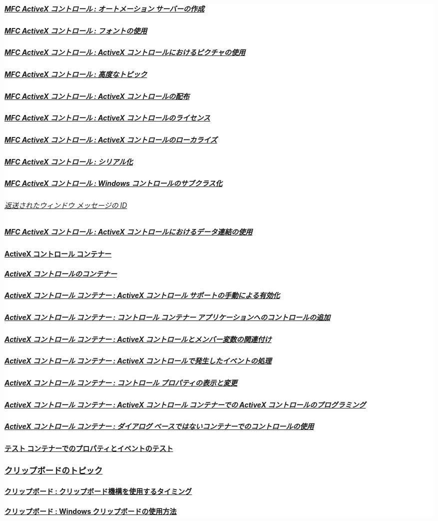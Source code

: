 ##### [MFC ActiveX コントロール : オートメーション サーバーの作成](mfc-activex-controls-creating-an-automation-server.md)
##### [MFC ActiveX コントロール : フォントの使用](mfc-activex-controls-using-fonts.md)
##### [MFC ActiveX コントロール : ActiveX コントロールにおけるピクチャの使用](mfc-activex-controls-using-pictures-in-an-activex-control.md)
##### [MFC ActiveX コントロール : 高度なトピック](mfc-activex-controls-advanced-topics.md)
##### [MFC ActiveX コントロール : ActiveX コントロールの配布](mfc-activex-controls-distributing-activex-controls.md)
##### [MFC ActiveX コントロール : ActiveX コントロールのライセンス](mfc-activex-controls-licensing-an-activex-control.md)
##### [MFC ActiveX コントロール : ActiveX コントロールのローカライズ](mfc-activex-controls-localizing-an-activex-control.md)
##### [MFC ActiveX コントロール : シリアル化](mfc-activex-controls-serializing.md)
##### [MFC ActiveX コントロール : Windows コントロールのサブクラス化](mfc-activex-controls-subclassing-a-windows-control.md)
###### [返送されたウィンドウ メッセージの ID](reflected-window-message-ids.md)
##### [MFC ActiveX コントロール : ActiveX コントロールにおけるデータ連結の使用](mfc-activex-controls-using-data-binding-in-an-activex-control.md)
#### [ActiveX コントロール コンテナー](activex-control-containers.md)
##### [ActiveX コントロールのコンテナー](containers-for-activex-controls.md)
##### [ActiveX コントロール コンテナー : ActiveX コントロール サポートの手動による有効化](activex-control-containers-manually-enabling-activex-control-containment.md)
##### [ActiveX コントロール コンテナー : コントロール コンテナー アプリケーションへのコントロールの追加](inserting-a-control-into-a-control-container-application.md)
##### [ActiveX コントロール コンテナー : ActiveX コントロールとメンバー変数の関連付け](activex-control-containers-connecting-an-activex-control-to-a-member-variable.md)
##### [ActiveX コントロール コンテナー : ActiveX コントロールで発生したイベントの処理](activex-control-containers-handling-events-from-an-activex-control.md)
##### [ActiveX コントロール コンテナー : コントロール プロパティの表示と変更](activex-control-containers-viewing-and-modifying-control-properties.md)
##### [ActiveX コントロール コンテナー : ActiveX コントロール コンテナーでの ActiveX コントロールのプログラミング](programming-activex-controls-in-a-activex-control-container.md)
##### [ActiveX コントロール コンテナー : ダイアログ ベースではないコンテナーでのコントロールの使用](activex-control-containers-using-controls-in-a-non-dialog-container.md)
#### [テスト コンテナーでのプロパティとイベントのテスト](testing-properties-and-events-with-test-container.md)
### [クリップボードのトピック](clipboard.md)
#### [クリップボード : クリップボード機構を使用するタイミング](clipboard-when-to-use-each-clipboard-mechanism.md)
#### [クリップボード : Windows クリップボードの使用方法](clipboard-using-the-windows-clipboard.md)